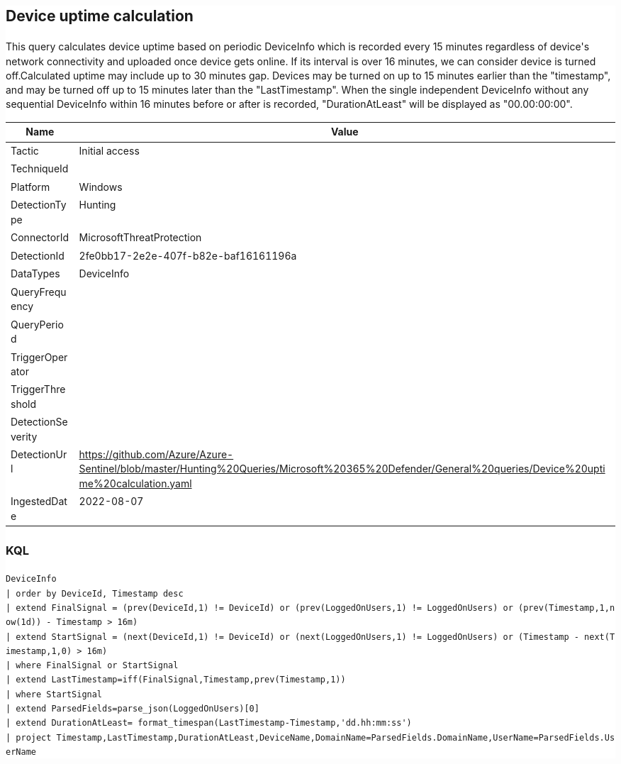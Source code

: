 ## Device uptime calculation

This query calculates device uptime based on periodic DeviceInfo which is recorded every 15 minutes regardless of device's network connectivity and uploaded once device gets online. If its interval is over 16 minutes, we can consider device is turned off.Calculated uptime may include up to 30 minutes gap. Devices may be turned on up to 15 minutes earlier than the "timestamp", and may be turned off up to 15 minutes later than the "LastTimestamp".  When the single independent DeviceInfo without any sequential DeviceInfo within 16 minutes before or after is recorded, "DurationAtLeast" will be displayed as "00.00:00:00".

|Name | Value |
| --- | --- |
|Tactic | Initial access|
|TechniqueId | |
|Platform | Windows|
|DetectionType | Hunting |
|ConnectorId | MicrosoftThreatProtection |
|DetectionId | 2fe0bb17-2e2e-407f-b82e-baf16161196a |
|DataTypes | DeviceInfo |
|QueryFrequency |  |
|QueryPeriod |  |
|TriggerOperator |  |
|TriggerThreshold |  |
|DetectionSeverity |  |
|DetectionUrl | https://github.com/Azure/Azure-Sentinel/blob/master/Hunting%20Queries/Microsoft%20365%20Defender/General%20queries/Device%20uptime%20calculation.yaml |
|IngestedDate | 2022-08-07 |

### KQL
```kql
DeviceInfo 
| order by DeviceId, Timestamp desc
| extend FinalSignal = (prev(DeviceId,1) != DeviceId) or (prev(LoggedOnUsers,1) != LoggedOnUsers) or (prev(Timestamp,1,now(1d)) - Timestamp > 16m)
| extend StartSignal = (next(DeviceId,1) != DeviceId) or (next(LoggedOnUsers,1) != LoggedOnUsers) or (Timestamp - next(Timestamp,1,0) > 16m)
| where FinalSignal or StartSignal
| extend LastTimestamp=iff(FinalSignal,Timestamp,prev(Timestamp,1))
| where StartSignal
| extend ParsedFields=parse_json(LoggedOnUsers)[0]
| extend DurationAtLeast= format_timespan(LastTimestamp-Timestamp,'dd.hh:mm:ss')
| project Timestamp,LastTimestamp,DurationAtLeast,DeviceName,DomainName=ParsedFields.DomainName,UserName=ParsedFields.UserName

```
